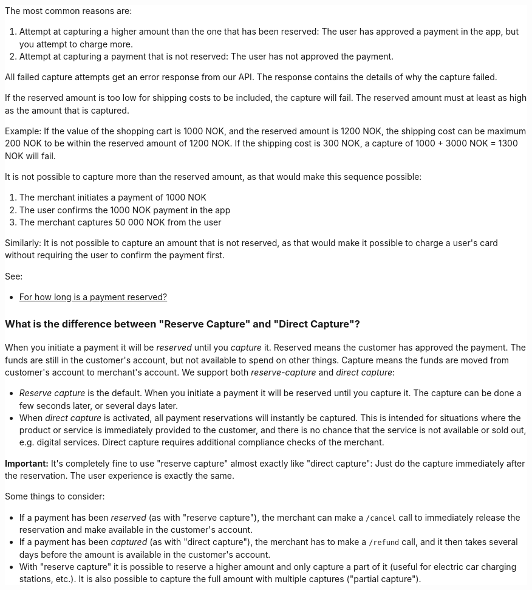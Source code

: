 The most common reasons are:

1. Attempt at capturing a higher amount than the one that has been reserved:
   The user has approved a payment in the app, but you attempt to charge more.
2. Attempt at capturing a payment that is not reserved:
   The user has not approved the payment.

All failed capture attempts get an error response from our API.
The response contains the details of why the capture failed.

If the reserved amount is too low for shipping costs to be included, the capture will fail.
The reserved amount must at least as high as the amount that is captured.

Example: If the value of the shopping cart is 1000 NOK, and the reserved amount is 1200 NOK,
the shipping cost can be maximum 200 NOK to be within the reserved amount of 1200 NOK.
If the shipping cost is 300 NOK, a capture of 1000 + 3000 NOK = 1300 NOK will fail.

It is not possible to capture more than the reserved amount, as that would
make this sequence possible:

1. The merchant initiates a payment of 1000 NOK
2. The user confirms the 1000 NOK payment in the app
3. The merchant captures 50 000 NOK from the user

Similarly: It is not possible to capture an amount that is not reserved, as
that would make it possible to charge a user's card without requiring the user
to confirm the payment first.

See:

* [For how long is a payment reserved?](#for-how-long-is-a-payment-reserved)


### What is the difference between "Reserve Capture" and "Direct Capture"?

When you initiate a payment it will be *reserved* until you *capture* it.
Reserved means the customer has approved the payment. The funds are still
in the customer's account, but not available to spend on other things.
Capture means the funds are moved from customer's account to merchant's account.
We support both *reserve-capture* and *direct capture*:

* *Reserve capture* is the default. When you initiate a payment it will be
  reserved until you capture it. The capture can be done a few seconds later,
  or several days later.
* When *direct capture* is activated, all payment reservations will instantly be
  captured. This is intended for situations where the product or service is
  immediately provided to the customer, and there is no chance that the service
  is not available or sold out, e.g. digital services.
  Direct capture requires additional compliance checks of the merchant.

**Important:** It's completely fine to use "reserve capture" almost exactly like
"direct capture": Just do the capture immediately after the reservation.
The user experience is exactly the same.

Some things to consider:

* If a payment has been *reserved* (as with "reserve capture"), the merchant can
  make a `/cancel` call to immediately release the reservation and make available
  in the customer's account.
* If a payment has been *captured* (as with "direct capture"), the merchant has to
  make a `/refund` call, and it then takes several days before the amount is
  available in the customer's account.
* With "reserve capture" it is possible to reserve a higher amount and only
  capture a part of it (useful for electric car charging stations, etc.).
  It is also possible to capture the full amount
  with multiple captures ("partial capture").
